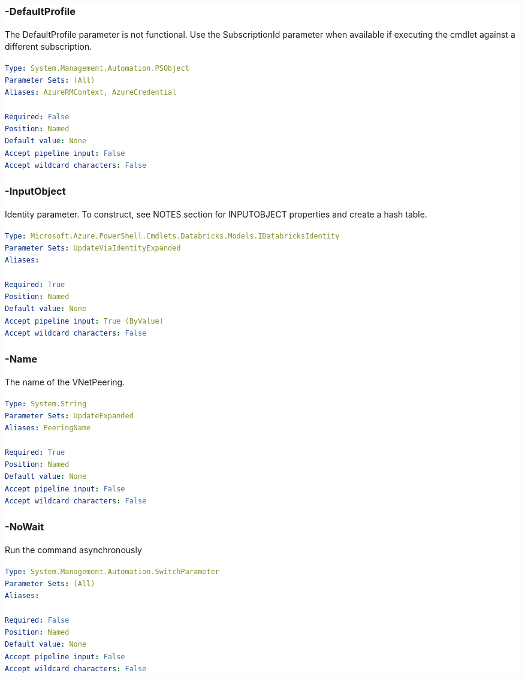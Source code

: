 ### -DefaultProfile
The DefaultProfile parameter is not functional.
Use the SubscriptionId parameter when available if executing the cmdlet against a different subscription.

```yaml
Type: System.Management.Automation.PSObject
Parameter Sets: (All)
Aliases: AzureRMContext, AzureCredential

Required: False
Position: Named
Default value: None
Accept pipeline input: False
Accept wildcard characters: False
```

### -InputObject
Identity parameter.
To construct, see NOTES section for INPUTOBJECT properties and create a hash table.

```yaml
Type: Microsoft.Azure.PowerShell.Cmdlets.Databricks.Models.IDatabricksIdentity
Parameter Sets: UpdateViaIdentityExpanded
Aliases:

Required: True
Position: Named
Default value: None
Accept pipeline input: True (ByValue)
Accept wildcard characters: False
```

### -Name
The name of the VNetPeering.

```yaml
Type: System.String
Parameter Sets: UpdateExpanded
Aliases: PeeringName

Required: True
Position: Named
Default value: None
Accept pipeline input: False
Accept wildcard characters: False
```

### -NoWait
Run the command asynchronously

```yaml
Type: System.Management.Automation.SwitchParameter
Parameter Sets: (All)
Aliases:

Required: False
Position: Named
Default value: None
Accept pipeline input: False
Accept wildcard characters: False
```
